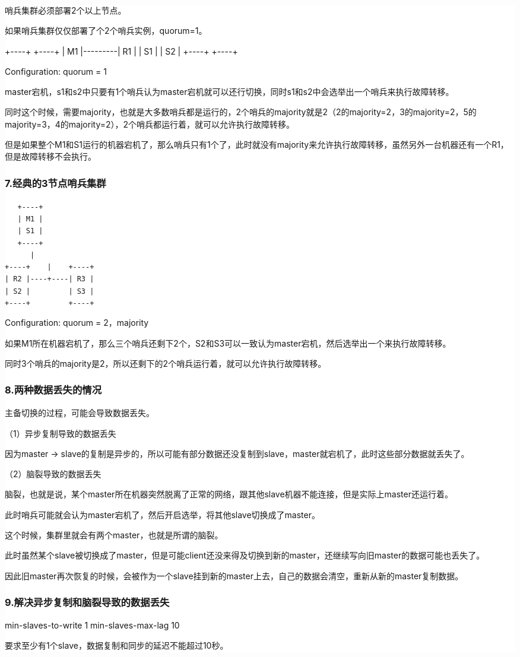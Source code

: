 哨兵集群必须部署2个以上节点。

如果哨兵集群仅仅部署了个2个哨兵实例，quorum=1。

+----+ +----+ | M1 |---------| R1 | | S1 | | S2 | +----+ +----+

Configuration: quorum = 1

master宕机，s1和s2中只要有1个哨兵认为master宕机就可以还行切换，同时s1和s2中会选举出一个哨兵来执行故障转移。

同时这个时候，需要majority，也就是大多数哨兵都是运行的，2个哨兵的majority就是2（2的majority=2，3的majority=2，5的majority=3，4的majority=2），2个哨兵都运行着，就可以允许执行故障转移。

但是如果整个M1和S1运行的机器宕机了，那么哨兵只有1个了，此时就没有majority来允许执行故障转移，虽然另外一台机器还有一个R1，但是故障转移不会执行。

### 7.经典的3节点哨兵集群

```html
   +----+
   | M1 |
   | S1 |
   +----+
      |
+----+    |    +----+
| R2 |----+----| R3 |
| S2 |         | S3 |
+----+         +----+      
```

Configuration: quorum = 2，majority

如果M1所在机器宕机了，那么三个哨兵还剩下2个，S2和S3可以一致认为master宕机，然后选举出一个来执行故障转移。

同时3个哨兵的majority是2，所以还剩下的2个哨兵运行着，就可以允许执行故障转移。

### 8.两种数据丢失的情况

主备切换的过程，可能会导致数据丢失。

（1）异步复制导致的数据丢失

因为master -> slave的复制是异步的，所以可能有部分数据还没复制到slave，master就宕机了，此时这些部分数据就丢失了。

（2）脑裂导致的数据丢失

脑裂，也就是说，某个master所在机器突然脱离了正常的网络，跟其他slave机器不能连接，但是实际上master还运行着。

此时哨兵可能就会认为master宕机了，然后开启选举，将其他slave切换成了master。

这个时候，集群里就会有两个master，也就是所谓的脑裂。

此时虽然某个slave被切换成了master，但是可能client还没来得及切换到新的master，还继续写向旧master的数据可能也丢失了。

因此旧master再次恢复的时候，会被作为一个slave挂到新的master上去，自己的数据会清空，重新从新的master复制数据。

### 9.解决异步复制和脑裂导致的数据丢失

min-slaves-to-write 1 min-slaves-max-lag 10

要求至少有1个slave，数据复制和同步的延迟不能超过10秒。
